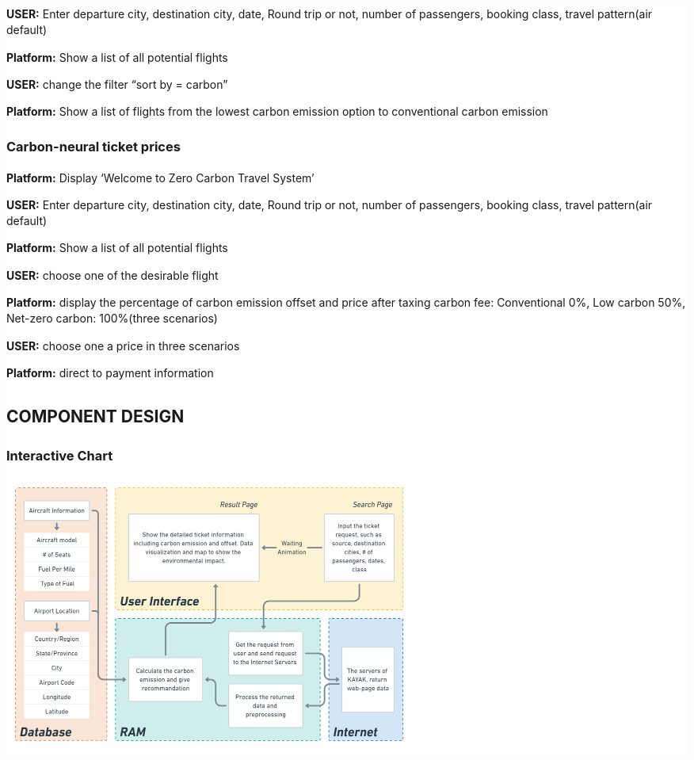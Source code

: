 **USER:** Enter departure city, destination city, date, Round trip or not, number of passengers, booking class, travel pattern(air default)

**Platform:** Show a list of all potential flights

**USER:** change the filter “sort by = carbon”

**Platform:** Show a list of flights from the lowest carbon emission option to conventional carbon emission

### **Carbon-neural ticket prices**

**Platform:** Display ‘Welcome to Zero Carbon Travel System’

**USER:** Enter departure city, destination city, date, Round trip or not, number of passengers, booking class, travel pattern(air default)

**Platform:** Show a list of all potential flights

**USER:** choose one of the desirable flight

**Platform:** display the percentage of carbon emission offset and price after taxing carbon fee: Conventional 0%, Low carbon 50%, Net-zero carbon: 100%(three scenarios) 

**USER:** choose one a price in three scenarios

**Platform:** direct to payment information

## COMPONENT DESIGN 

### Interactive Chart

<img src="assets/flow.png" alt="flow" style="zoom: 50%;" />

